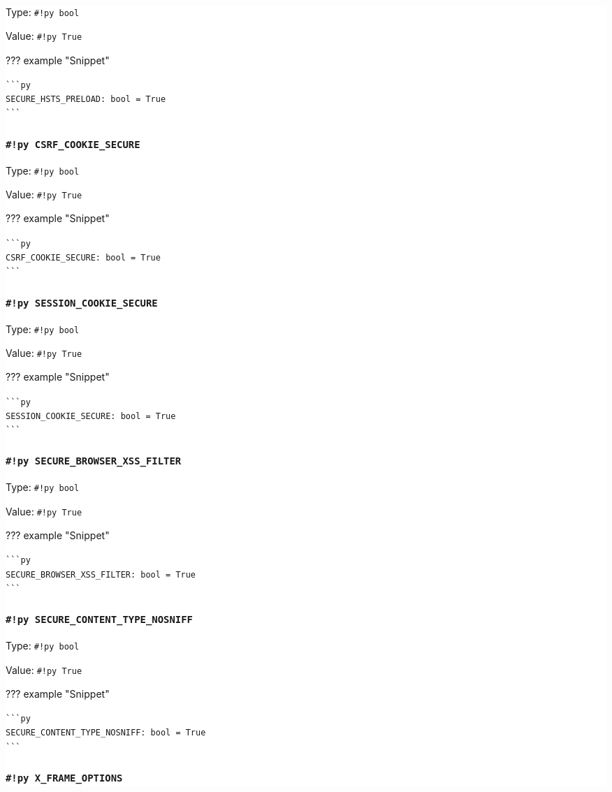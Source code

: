 Type: `#!py bool`

Value: `#!py True`

??? example "Snippet"

    ```py
    SECURE_HSTS_PRELOAD: bool = True
    ```

### `#!py CSRF_COOKIE_SECURE`

Type: `#!py bool`

Value: `#!py True`

??? example "Snippet"

    ```py
    CSRF_COOKIE_SECURE: bool = True
    ```

### `#!py SESSION_COOKIE_SECURE`

Type: `#!py bool`

Value: `#!py True`

??? example "Snippet"

    ```py
    SESSION_COOKIE_SECURE: bool = True
    ```

### `#!py SECURE_BROWSER_XSS_FILTER`

Type: `#!py bool`

Value: `#!py True`

??? example "Snippet"

    ```py
    SECURE_BROWSER_XSS_FILTER: bool = True
    ```

### `#!py SECURE_CONTENT_TYPE_NOSNIFF`

Type: `#!py bool`

Value: `#!py True`

??? example "Snippet"

    ```py
    SECURE_CONTENT_TYPE_NOSNIFF: bool = True
    ```

### `#!py X_FRAME_OPTIONS`
